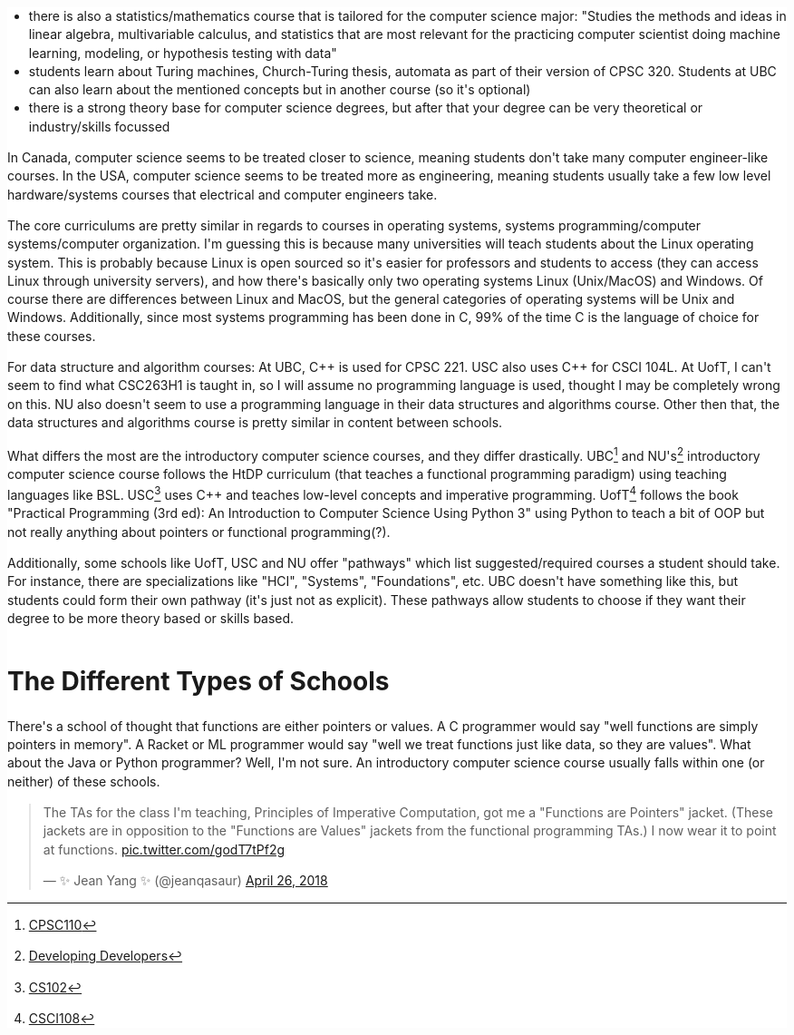 - there is also a statistics/mathematics course that is tailored for the computer science major: "Studies the methods and ideas in linear algebra, multivariable calculus, and statistics that are most relevant for the practicing computer scientist doing machine learning, modeling, or hypothesis testing with data"
- students learn about Turing machines, Church-Turing thesis, automata as part of their version of CPSC 320. Students at UBC can also learn about the mentioned concepts but in another course (so it's optional)
- there is a strong theory base for computer science degrees, but after that your degree can be very theoretical or industry/skills focussed

In Canada, computer science seems to be treated closer to science, meaning students don't take many computer engineer-like courses. In the USA, computer science seems to be treated more as engineering, meaning students usually take a few low level hardware/systems courses that electrical and computer engineers take.

The core curriculums are pretty similar in regards to courses in operating systems, systems programming/computer systems/computer organization. I'm guessing this is because many universities will teach students about the Linux operating system. This is probably because Linux is open sourced so it's easier for professors and students to access (they can access Linux through university servers), and how there's basically only two operating systems Linux (Unix/MacOS) and Windows. Of course there are differences between Linux and MacOS, but the general categories of operating systems will be Unix and Windows. Additionally, since most systems programming has been done in C, 99% of the time C is the language of choice for these courses.

For data structure and algorithm courses: At UBC, C++ is used for CPSC 221. USC also uses C++ for CSCI 104L. At UofT, I can't seem to find what CSC263H1 is taught in, so I will assume no programming language is used, thought I may be completely wrong on this. NU also doesn't seem to use a programming language in their data structures and algorithms course. Other then that, the data structures and algorithms course is pretty similar in content between schools.

What differs the most are the introductory computer science courses, and they differ drastically. UBC[^110] and NU's[^dd] introductory computer science course follows the HtDP curriculum (that teaches a functional programming paradigm) using teaching languages like BSL. USC[^102] uses C++ and teaches low-level concepts and imperative programming. UofT[^108] follows the book "Practical Programming (3rd ed): An Introduction to Computer Science Using Python 3" using Python to teach a bit of OOP but not really anything about pointers or functional programming(?).

Additionally, some schools like UofT, USC and NU offer "pathways" which list suggested/required courses a student should take. For instance, there are specializations like "HCI", "Systems", "Foundations", etc. UBC doesn't have something like this, but students could form their own pathway (it's just not as explicit). These pathways allow students to choose if they want their degree to be more theory based or skills based.

# The Different Types of Schools
There's a school of thought that functions are either pointers or values. A C programmer would say "well functions are simply pointers in memory". A Racket or ML programmer would say "well we treat functions just like data, so they are values". What about the Java or Python programmer? Well, I'm not sure. An introductory computer science course usually falls within one (or neither) of these schools.

<blockquote class="twitter-tweet"><p lang="en" dir="ltr">The TAs for the class I&#39;m teaching, Principles of Imperative Computation, got me a &quot;Functions are Pointers&quot; jacket. (These jackets are in opposition to the &quot;Functions are Values&quot; jackets from the functional programming TAs.) I now wear it to point at functions. <a href="https://t.co/godT7tPf2g">pic.twitter.com/godT7tPf2g</a></p>&mdash; ✨ Jean Yang ✨ (@jeanqasaur) <a href="https://twitter.com/jeanqasaur/status/989578047757185025?ref_src=twsrc%5Etfw">April 26, 2018</a></blockquote> <script async src="https://platform.twitter.com/widgets.js" charset="utf-8"></script>


[^think]: [How to Think for Yourself](http://www.paulgraham.com/think.html)
[^chem reddit]: [Chemical Engineering vs. Chemistry](https://www.reddit.com/r/chemistry/comments/3gi2wl/chemical_engineering_vs_chemistry/)
[^ubc materials engineering]: [Department of Materials Engineering:Course lists and descriptions](https://mtrl.ubc.ca/undergraduate/current-students/course-lists-and-descriptions)
[^materials atomic bonding]: [Bonding and Properties](https://docs.google.com/viewer?a=v&pid=sites&srcid=dWJjZml6ei5jb218d3d3fGd4OjNiODY2ZmQ0MGM4NzMyYTM)
[^412]: [CHEM 412](https://www.chem.ubc.ca/chemistry-412-structure-atoms-and-molecules)
[^312]: [CHEM 312](https://www.chem.ubc.ca/chemistry-312-introduction-quantum-mechanics-and-spectroscopy-15)
[^usc courses]: [USC Computer Science Courses](https://classes.usc.edu/term-20223/classes/csci)
[^ubc courses]: [UBC Computer Science Courses](https://courses.students.ubc.ca/cs/courseschedule?pname=subjarea&tname=subj-department&dept=CPSC)
[^uoft courses]: [UofT Computer Science Courses](https://artsci.calendar.utoronto.ca/section/Computer-Science)
[^uoft cs]: [UofT CS Curriculum](https://artsci.calendar.utoronto.ca/section/Computer-Science#programs)
[^usc cs]: [UST CS Curriculum](https://www.cs.usc.edu/academic-programs/undergrad/computer-science/)
[^ubc cs]: [UBC CS Curriculum](https://www.calendar.ubc.ca/vancouver/index.cfm?tree=12,215,410,421)
[^nu cs]: [NU CS Curriculum](https://catalog.northeastern.edu/undergraduate/computer-information-science/computer-science/bscs/#programrequirementstext)
[^principles to practice]: Tobin-Hochstadt, S., & Van Horn, D. (2013). From Principles to Practice with Class in the First Year. Electronic Proceedings in Theoretical Computer Science, 136, 1–15. doi:10.4204/eptcs.136.1
[^javaschool]: [The Perils of JavaSchools](https://www.joelonsoftware.com/2005/12/29/the-perils-of-javaschools-2/)
[^102]: [CS102](https://ee.usc.edu/~redekopp/cs102/Fa21Syllabus.pdf)
[^108]: [CSCI108](https://www.cs.toronto.edu/dcs/ugdocs/course-outlines/2021/Fall/CSC108H1-Fall2021.pdf)
[^110]: [CPSC110](http://cs110.students.cs.ubc.ca/syllabus.html)
[^dd]: [Developing Developers](https://felleisen.org/matthias/Thoughts/Developing_Developers.html)
[^uoft compilers]: [CSC488](https://www.cs.toronto.edu/~pdm/csc488/winter2019/assignments/a3.html)
[^ubc compilers]: [CPSC 411](https://www.students.cs.ubc.ca/~cs-411/2020w2/)
[^455]: [CPSC 455](https://courses.students.ubc.ca/cs/courseschedule?sesscd=S&campuscd=UBC&pname=subjarea&tname=subj-section&sessyr=2022&course=455&section=901&dept=CPSC)
[^373]: [CSC373](https://www.cs.toronto.edu/~nisarg/teaching/373f19/schedule.html)
[^270]: [CSCI270](https://viterbi-web.usc.edu/~shaddin/cs270sp16/index.html#:~:text=The%20course%20CSCI%20270%20provides,NP%2Dcompleteness%20and%20computability%20theory.)
[^science]: [What Makes it Science](https://bentilly.blogspot.com/2009/09/what-makes-it-science.html)
[^lemon]: [2021 Nobel Prize in Chemistry](https://www.nobelprize.org/prizes/chemistry/2021/press-release)
[^bugs]: [Tests Cant Prove The Absence Of Bugs](https://wiki.c2.com/?TestsCantProveTheAbsenceOfBugs)
[^benzene]: [Benzene](https://emergency.cdc.gov/agent/benzene/basics/facts.asp)
[^cs does not matter]: [Viewpoint: Why Computer Science Doesn’t Matter](https://cs.brown.edu/~sk/Publications/Papers/Published/fk-why-cs-doesnt-matter/paper.pdf)
[^htpd]: [HtDP](http://cs.brown.edu/~sk/Publications/Papers/Published/fffk-htdp-vs-sicp-journal/)
[^nasa]: [NASA](https://ti.arc.nasa.gov/m/pub-archive/1338h/1338%20(Brat).pdf)
[^advice]: [Advice for Computer Science College Students](https://www.joelonsoftware.com/2005/01/02/advice-for-computer-science-college-students/)